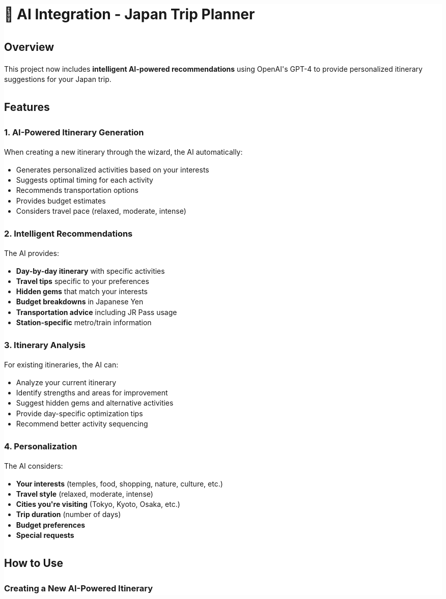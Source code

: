 # 🤖 AI Integration - Japan Trip Planner

## Overview

This project now includes **intelligent AI-powered recommendations** using OpenAI's GPT-4 to provide personalized itinerary suggestions for your Japan trip.

## Features

### 1. **AI-Powered Itinerary Generation**
When creating a new itinerary through the wizard, the AI automatically:
- Generates personalized activities based on your interests
- Suggests optimal timing for each activity
- Recommends transportation options
- Provides budget estimates
- Considers travel pace (relaxed, moderate, intense)

### 2. **Intelligent Recommendations**
The AI provides:
- **Day-by-day itinerary** with specific activities
- **Travel tips** specific to your preferences
- **Hidden gems** that match your interests
- **Budget breakdowns** in Japanese Yen
- **Transportation advice** including JR Pass usage
- **Station-specific** metro/train information

### 3. **Itinerary Analysis**
For existing itineraries, the AI can:
- Analyze your current itinerary
- Identify strengths and areas for improvement
- Suggest hidden gems and alternative activities
- Provide day-specific optimization tips
- Recommend better activity sequencing

### 4. **Personalization**
The AI considers:
- **Your interests** (temples, food, shopping, nature, culture, etc.)
- **Travel style** (relaxed, moderate, intense)
- **Cities you're visiting** (Tokyo, Kyoto, Osaka, etc.)
- **Trip duration** (number of days)
- **Budget preferences**
- **Special requests**

## How to Use

### Creating a New AI-Powered Itinerary
